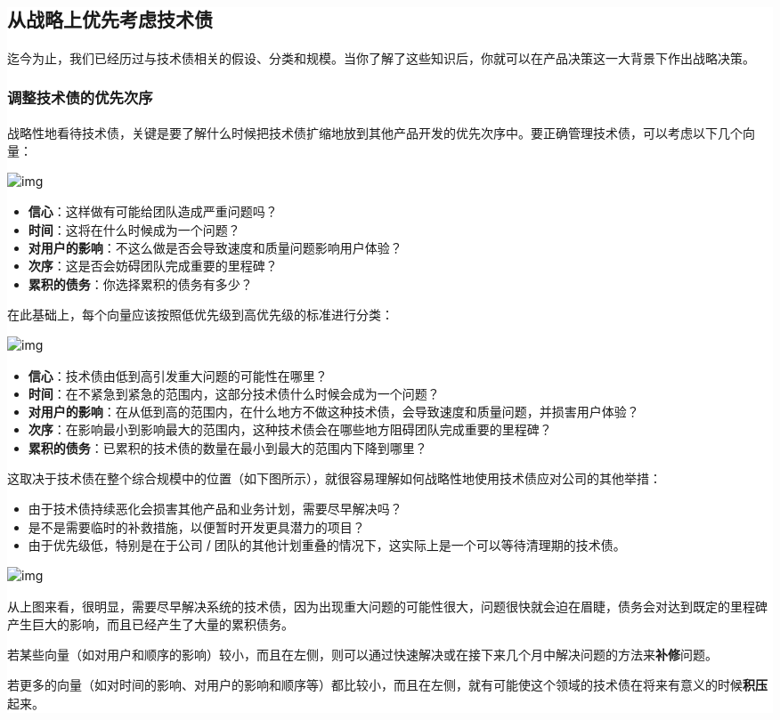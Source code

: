 ## 从战略上优先考虑技术债



迄今为止，我们已经历过与技术债相关的假设、分类和规模。当你了解了这些知识后，你就可以在产品决策这一大背景下作出战略决策。

### 调整技术债的优先次序



战略性地看待技术债，关键是要了解什么时候把技术债扩缩地放到其他产品开发的优先次序中。要正确管理技术债，可以考虑以下几个向量：



![img](https://static001.geekbang.org/resource/image/08/e7/0866782cd2bc19f1ba0ef9eee6dd1ee7.jpg)



- **信心**：这样做有可能给团队造成严重问题吗？
- **时间**：这将在什么时候成为一个问题？
- **对用户的影响**：不这么做是否会导致速度和质量问题影响用户体验？
- **次序**：这是否会妨碍团队完成重要的里程碑？
- **累积的债务**：你选择累积的债务有多少？



在此基础上，每个向量应该按照低优先级到高优先级的标准进行分类：



![img](https://static001.geekbang.org/resource/image/0b/b6/0b4fe01fea0436fd1936470b3e6d23b6.jpg)



- **信心**：技术债由低到高引发重大问题的可能性在哪里？
- **时间**：在不紧急到紧急的范围内，这部分技术债什么时候会成为一个问题？
- **对用户的影响**：在从低到高的范围内，在什么地方不做这种技术债，会导致速度和质量问题，并损害用户体验？
- **次序**：在影响最小到影响最大的范围内，这种技术债会在哪些地方阻碍团队完成重要的里程碑？
- **累积的债务**：已累积的技术债的数量在最小到最大的范围内下降到哪里？



这取决于技术债在整个综合规模中的位置（如下图所示），就很容易理解如何战略性地使用技术债应对公司的其他举措：



- 由于技术债持续恶化会损害其他产品和业务计划，需要尽早解决吗？
- 是不是需要临时的补救措施，以便暂时开发更具潜力的项目？
- 由于优先级低，特别是在于公司 / 团队的其他计划重叠的情况下，这实际上是一个可以等待清理期的技术债。



![img](https://static001.geekbang.org/resource/image/a7/ba/a74692b5244bc452bcea48736e7439ba.jpg)



从上图来看，很明显，需要尽早解决系统的技术债，因为出现重大问题的可能性很大，问题很快就会迫在眉睫，债务会对达到既定的里程碑产生巨大的影响，而且已经产生了大量的累积债务。



若某些向量（如对用户和顺序的影响）较小，而且在左侧，则可以通过快速解决或在接下来几个月中解决问题的方法来**补修**问题。



若更多的向量（如对时间的影响、对用户的影响和顺序等）都比较小，而且在左侧，就有可能使这个领域的技术债在将来有意义的时候**积压**起来。
